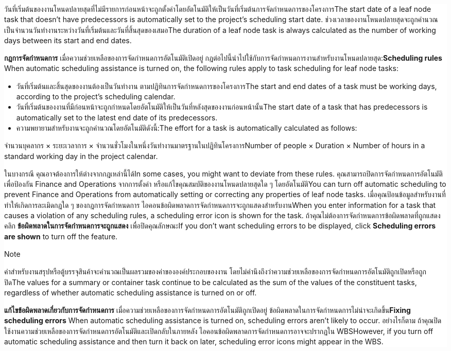 <span data-ttu-id="cb22e-190">วันที่เริ่มต้นของงานโหนดปลายสุดที่ไม่มีรายการก่อนหน้าจะถูกตั้งค่าโดยอัตโนมัติให้เป็นวันที่เริ่มต้นการจัดกำหนดการของโครงการ</span><span class="sxs-lookup"><span data-stu-id="cb22e-190">The start date of a leaf node task that doesn’t have predecessors is automatically set to the project’s scheduling start date.</span></span> <span data-ttu-id="cb22e-191">ช่วงเวลาของงานโหนดปลายสุดจะถูกคำนวณเป็นจำนวนวันทำงานระหว่างวันที่เริ่มต้นและวันที่สิ้นสุดของเสมอ</span><span class="sxs-lookup"><span data-stu-id="cb22e-191">The duration of a leaf node task is always calculated as the number of working days between its start and end dates.</span></span> 

<span data-ttu-id="cb22e-192">****กฎการจัดกำหนดการ**** เมื่อความช่วยเหลือของการจัดกำหนดการอัตโนมัติเปิดอยู่ กฎต่อไปนี้นำไปใช้กับการจัดกำหนดการงานสำหรับงานโหนดปลายสุด:</span><span class="sxs-lookup"><span data-stu-id="cb22e-192">****Scheduling rules**** When automatic scheduling assistance is turned on, the following rules apply to task scheduling for leaf node tasks:</span></span>

-   <span data-ttu-id="cb22e-193">วันที่เริ่มต้นและสิ้นสุดของงานต้องเป็นวันทำงาน ตามปฏิทินการจัดกำหนดการของโครงการ</span><span class="sxs-lookup"><span data-stu-id="cb22e-193">The start and end dates of a task must be working days, according to the project’s scheduling calendar.</span></span>
-   <span data-ttu-id="cb22e-194">วันที่เริ่มต้นของงานที่มีก่อนหน้าจะถูกกำหนดโดยอัตโนมัติให้เป็นวันที่หลังสุดของงานก่อนหน้านั้น</span><span class="sxs-lookup"><span data-stu-id="cb22e-194">The start date of a task that has predecessors is automatically set to the latest end date of its predecessors.</span></span>
-   <span data-ttu-id="cb22e-195">ความพยายามสำหรับงานจะถูกคำนวณโดยอัตโนมัติดังนี้:</span><span class="sxs-lookup"><span data-stu-id="cb22e-195">The effort for a task is automatically calculated as follows:</span></span>

<span data-ttu-id="cb22e-196">จำนวนบุคลากร × ระยะเวลาการ × จำนวนชั่วโมงในหนึ่งวันทำงานมาตรฐานในปฏิทินโครงการ</span><span class="sxs-lookup"><span data-stu-id="cb22e-196">Number of people × Duration × Number of hours in a standard working day in the project calendar.</span></span> 

<span data-ttu-id="cb22e-197">ในบางกรณี คุณอาจต้องการให้ต่างจากกฎเหล่านี้ได้</span><span class="sxs-lookup"><span data-stu-id="cb22e-197">In some cases, you might want to deviate from these rules.</span></span> <span data-ttu-id="cb22e-198">คุณสามารถปิดการจัดกำหนดการอัตโนมัติเพื่อป้องกัน Finance and Operations จากการตั้งค่า หรือแก้ไขคุณสมบัติของงานโหนดปลายสุดใด ๆ โดยอัตโนมัติ</span><span class="sxs-lookup"><span data-stu-id="cb22e-198">You can turn off automatic scheduling to prevent Finance and Operations from automatically setting or correcting any properties of leaf node tasks.</span></span> <span data-ttu-id="cb22e-199">เมื่อคุณป้อนข้อมูลสำหรับงานที่ทำให้เกิดการละเมิดกฎใด ๆ ของกฎการจัดกำหนดการ ไอคอนข้อผิดพลาดการจัดกำหนดการจะถูกแสดงสำหรับงาน</span><span class="sxs-lookup"><span data-stu-id="cb22e-199">When you enter information for a task that causes a violation of any scheduling rules, a scheduling error icon is shown for the task.</span></span> <span data-ttu-id="cb22e-200">ถ้าคุณไม่ต้องการจัดกำหนดการข้อผิดพลาดที่ถูกแสดง คลิก **ข้อผิดพลาดในการจัดกำหนดการจะถูกแสดง** เพื่อปิดคุณลักษณะ</span><span class="sxs-lookup"><span data-stu-id="cb22e-200">If you don’t want scheduling errors to be displayed, click **Scheduling errors are shown** to turn off the feature.</span></span> 

> [!NOTE] 
> <span data-ttu-id="cb22e-201">ค่าสำหรับงานสรุปหรือตู้บรรจุสินค้าจะคำนวณเป็นผลรวมของค่าขององค์ประกอบของงาน โดยไม่คำนึงถึงว่าความช่วยเหลือของการจัดกำหนดการอัตโนมัติถูกเปิดหรือถูกปิด</span><span class="sxs-lookup"><span data-stu-id="cb22e-201">The values for a summary or container task continue to be calculated as the sum of the values of the constituent tasks, regardless of whether automatic scheduling assistance is turned on or off.</span></span> 

<span data-ttu-id="cb22e-202">**แก้ไขข้อผิดพลาดเกี่ยวกับการจัดกำหนดการ** เมื่อความช่วยเหลือของการจัดกำหนดการอัตโนมัติถูกเปิดอยู่ ข้อผิดพลาดในการจัดกำหนดการไม่น่าจะเกิดขึ้น</span><span class="sxs-lookup"><span data-stu-id="cb22e-202">**Fixing scheduling errors** When automatic scheduling assistance is turned on, scheduling errors aren’t likely to occur.</span></span> <span data-ttu-id="cb22e-203">อย่างไรก็ตาม ถ้าคุณปิดใช้งานความช่วยเหลือของการจัดกำหนดการอัตโนมัติและเปิดกลับในภายหลัง ไอคอนข้อผิดพลาดการจัดกำหนดการอาจจะปรากฏใน WBS</span><span class="sxs-lookup"><span data-stu-id="cb22e-203">However, if you turn off automatic scheduling assistance and then turn it back on later, scheduling error icons might appear in the WBS.</span></span> 
